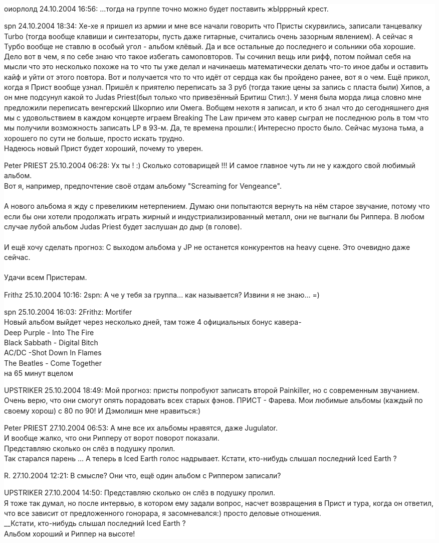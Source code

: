 оиорлолд 24.10.2004 16:56:
...тогда на группе точно можно будет поставить жЫрррный крест.

spn 24.10.2004 18:34:
Хе-хе я пришел из армии и мне все начали говорить что Присты скурвились, записали танцевалку Turbo (тогда вообще клавиши и синтезаторы, пусть даже гитарные, считались очень зазорным явлением). А сейчас я Турбо вообще не ставлю в особый угол - альбом клёвый. Да и все остальные до последнего и сольники оба хорошие. Дело вот в чем, я по себе знаю что такое избегать самоповторов. Ты сочинил вещь или рифф, потом поймал себя на мысли что это несколько похоже на то что ты уже делал и начинаешь математически делать что-то иное дабы и оставить кайф и уйти от этого повтора. Вот и получается что то что идёт от сердца как бы пройдено ранее, вот я о чем. Ещё прикол, когда я Прист вообще узнал. Пришёл к приятелю переписать за 3 руб (тогда такие цены за запись с пласта были) Хипов, а он мне подсунул какой то Judas Priest(был только что привезённый Бритиш Стил:). У меня была морда лица словно мне предложили переписать венгерский Шкорпио или Омега. Вобщем нехотя я записал, и кто б знал что до сегодняшнего дня мы с удовольствием в каждом концерте играем Breaking The Law причем это кавер сыграл не последнюю роль в том что мы получили возможность записать LP в 93-м. Да, те времена прошли:( Интересно просто было. Сейчас музона тьма, а хорошего по сути не больше, просто искать трудно.<BR>Надеюсь новый Прист будет хороший, почему то уверен.

Peter PRIEST 25.10.2004 06:28:
Ух ты ! :) Сколько сотоварищей !!! И самое главное чуть ли не у каждого свой любимый альбом.<BR>Вот я, например, предпочтение своё отдам альбому "Screaming for Vengeance".<BR><BR>А нового альбома я жду с превеликим нетерпением. Думаю они попытаются вернуть на нём старое звучание, потому что если бы они хотели продолжать играть жирный и индустриализированный металл, они не выгнали бы Риппера. В любом случае лубой альбом Judas Priest будет заслушан до дыр (в голове).<BR><BR>И ещё хочу сделать прогноз: С выходом альбома у JP не останется конкурентов на heavy сцене. Это очевидно даже сейчас.<BR><BR>Удачи всем Пристерам.

Frithz 25.10.2004 10:16:
2spn: А че у тебя за группа... как называется? Извини я не знаю... =)

spn 25.10.2004 16:03:
2Frithz: Mortifer<BR>Новый альбом выйдет через несколько дней, там тоже 4 официальных бонус кавера-<BR>Deep Purple - Into The Fire<BR>Black Sabbath - Digital Bitch<BR>AC/DC -Shot Down In Flames<BR>The Beatles - Come Together<BR>на 65 минут вцелом

UPSTRIKER 25.10.2004 18:49:
Мой прогноз: присты попробуют записать второй Painkiller, но с современным звучанием. Очень верю, что они смогут опять порадовать всех старых фэнов. ПРИСТ - Фарева. Мои любимые альбомы (каждый по своему хорош) с 80 по 90! И Дэмолишн мне нравиться:)<BR>

Peter PRIEST 27.10.2004 06:53:
А мне все их альбомы нравятся, даже Jugulator.<BR>И вообще жалко, что они Рипперу от ворот поворот показали.<BR>Представляю сколько он слёз в подушку пролил.<BR>Так старался парень ... А теперь в Iced Earth голос надрывает. Кстати, кто-нибудь слышал последний Iced Earth ?

R. 27.10.2004 12:21:
В смысле? Они что, ещё один альбом с Риппером записали?

UPSTRIKER 27.10.2004 14:50:
Представляю сколько он слёз в подушку пролил.<BR>Я тоже так думал, но после интервью, в котором ему задали вопрос, насчет возвращения в Прист и тура, когда он ответил, что все зависит от предложенного гонорара, я засомневался:) просто деловые отношения.<BR>__Кстати, кто-нибудь слышал последний Iced Earth ?<BR>Альбом хороший и Риппер на высоте!
